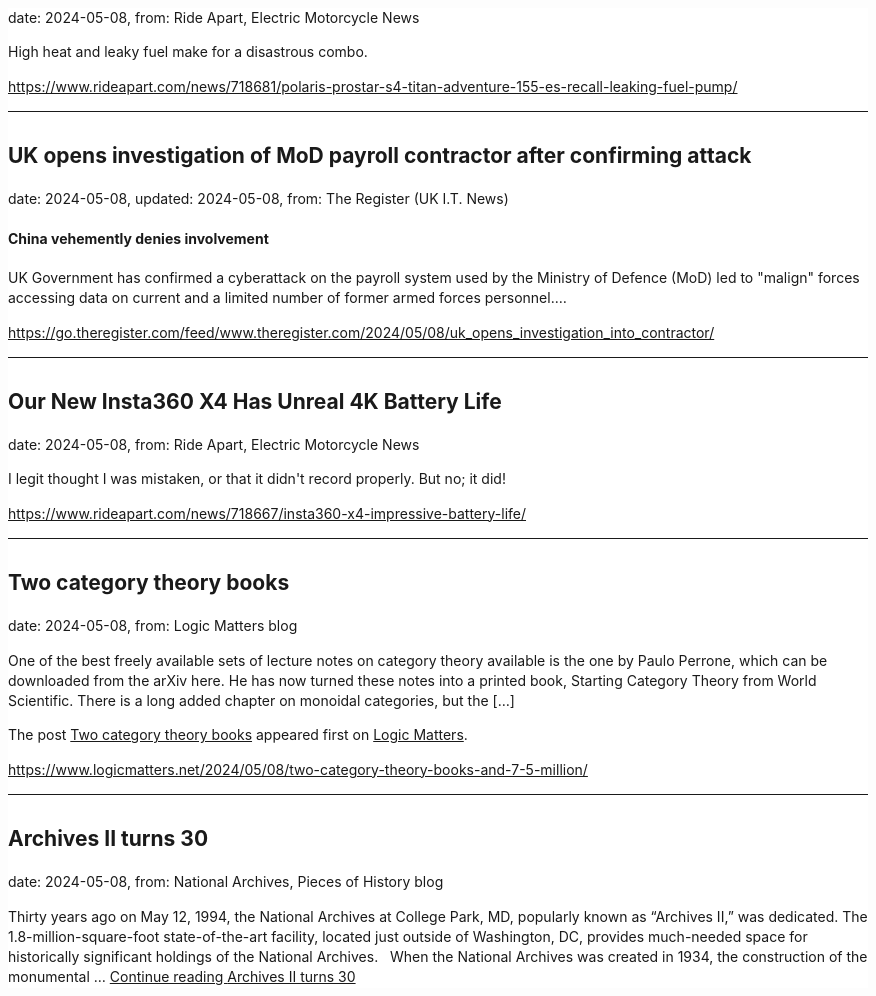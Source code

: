 date: 2024-05-08, from: Ride Apart, Electric Motorcycle News

High heat and leaky fuel make for a disastrous combo.  

<https://www.rideapart.com/news/718681/polaris-prostar-s4-titan-adventure-155-es-recall-leaking-fuel-pump/>

---

## UK opens investigation of MoD payroll contractor after confirming attack

date: 2024-05-08, updated: 2024-05-08, from: The Register (UK I.T. News)

<h4>China vehemently denies involvement</h4> <p>UK Government has confirmed a cyberattack on the payroll system used by the Ministry of Defence (MoD) led to "malign" forces accessing data on current and a limited number of former armed forces personnel.…</p> 

<https://go.theregister.com/feed/www.theregister.com/2024/05/08/uk_opens_investigation_into_contractor/>

---

## Our New Insta360 X4 Has Unreal 4K Battery Life

date: 2024-05-08, from: Ride Apart, Electric Motorcycle News

I legit thought I was mistaken, or that it didn't record properly. But no; it did! 

<https://www.rideapart.com/news/718667/insta360-x4-impressive-battery-life/>

---

## Two category theory books

date: 2024-05-08, from: Logic Matters blog

<p>One of the best freely available sets of lecture notes on category theory available is the one by Paulo Perrone, which can be downloaded from the arXiv here. He has now turned these notes into a printed book, Starting Category Theory from World Scientific. There is a long added chapter on monoidal categories, but the [&#8230;]</p>
<p>The post <a href="https://www.logicmatters.net/2024/05/08/two-category-theory-books-and-7-5-million/">Two category theory books</a> appeared first on <a href="https://www.logicmatters.net">Logic Matters</a>.</p>
 

<https://www.logicmatters.net/2024/05/08/two-category-theory-books-and-7-5-million/>

---

## Archives II turns 30

date: 2024-05-08, from: National Archives, Pieces of History blog

Thirty years ago on May 12, 1994, the National Archives at College Park, MD, popularly known as &#8220;Archives II,&#8221; was dedicated. The 1.8-million-square-foot state-of-the-art facility, located just outside of Washington, DC, provides much-needed space for historically significant holdings of the National Archives.   When the National Archives was created in 1934, the construction of the monumental &#8230; <a href="https://prologue.blogs.archives.gov/2024/05/08/archives-ii-turns-30/" class="more-link">Continue reading <span class="screen-reader-text">Archives II turns 30</span></a> 
